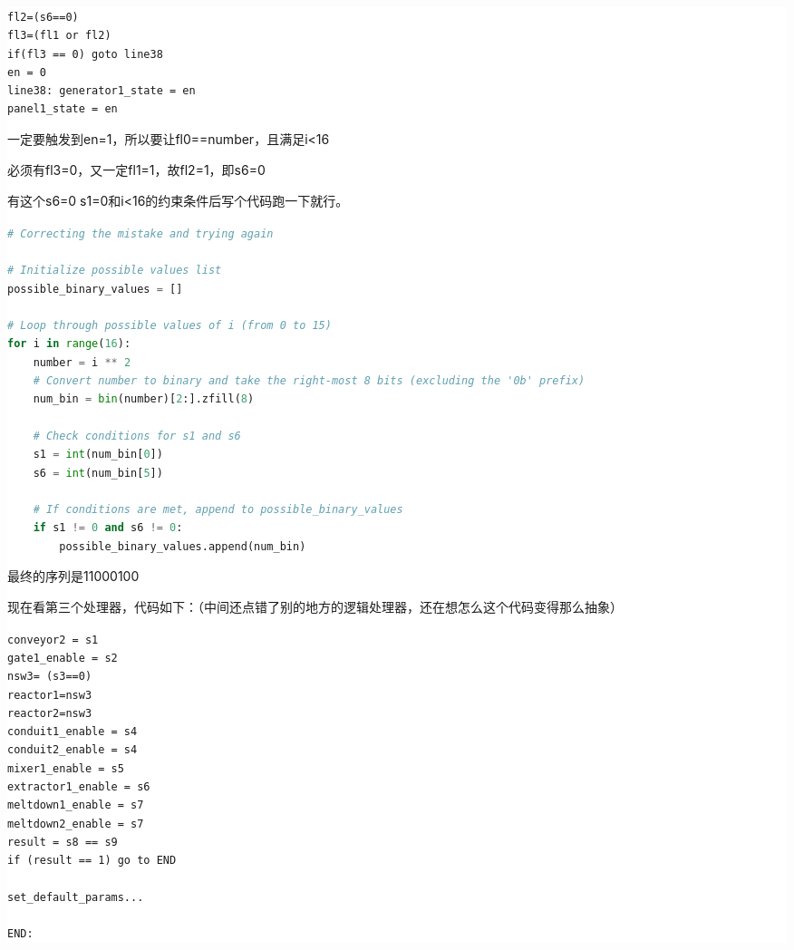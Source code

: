 ```
fl2=(s6==0)
fl3=(fl1 or fl2)
if(fl3 == 0) goto line38
en = 0
line38: generator1_state = en
panel1_state = en
```

一定要触发到en=1，所以要让fl0==number，且满足i<16

必须有fl3=0，又一定fl1=1，故fl2=1，即s6=0

有这个s6=0 s1=0和i<16的约束条件后写个代码跑一下就行。

```python
# Correcting the mistake and trying again

# Initialize possible values list
possible_binary_values = []

# Loop through possible values of i (from 0 to 15)
for i in range(16):
    number = i ** 2
    # Convert number to binary and take the right-most 8 bits (excluding the '0b' prefix)
    num_bin = bin(number)[2:].zfill(8)
    
    # Check conditions for s1 and s6
    s1 = int(num_bin[0])
    s6 = int(num_bin[5])
    
    # If conditions are met, append to possible_binary_values
    if s1 != 0 and s6 != 0:
        possible_binary_values.append(num_bin)

```

最终的序列是11000100



现在看第三个处理器，代码如下：（中间还点错了别的地方的逻辑处理器，还在想怎么这个代码变得那么抽象）

```
conveyor2 = s1
gate1_enable = s2
nsw3= (s3==0)
reactor1=nsw3
reactor2=nsw3
conduit1_enable = s4
conduit2_enable = s4
mixer1_enable = s5
extractor1_enable = s6
meltdown1_enable = s7
meltdown2_enable = s7
result = s8 == s9
if (result == 1) go to END

set_default_params...

END:
```

